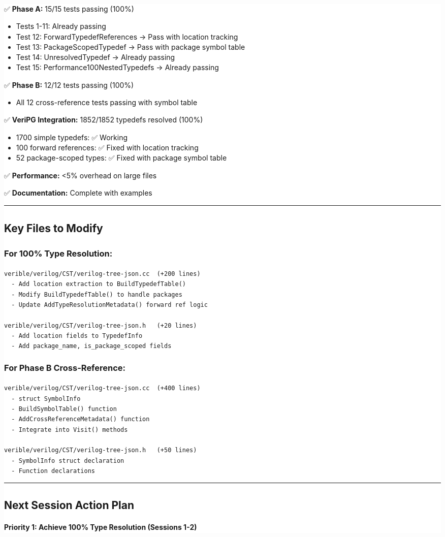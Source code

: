 ✅ **Phase A:** 15/15 tests passing (100%)
- Tests 1-11: Already passing
- Test 12: ForwardTypedefReferences → Pass with location tracking
- Test 13: PackageScopedTypedef → Pass with package symbol table
- Test 14: UnresolvedTypedef → Already passing
- Test 15: Performance100NestedTypedefs → Already passing

✅ **Phase B:** 12/12 tests passing (100%)
- All 12 cross-reference tests passing with symbol table

✅ **VeriPG Integration:** 1852/1852 typedefs resolved (100%)
- 1700 simple typedefs: ✅ Working
- 100 forward references: ✅ Fixed with location tracking
- 52 package-scoped types: ✅ Fixed with package symbol table

✅ **Performance:** <5% overhead on large files

✅ **Documentation:** Complete with examples

---

## Key Files to Modify

### For 100% Type Resolution:
```
verible/verilog/CST/verilog-tree-json.cc  (+200 lines)
  - Add location extraction to BuildTypedefTable()
  - Modify BuildTypedefTable() to handle packages
  - Update AddTypeResolutionMetadata() forward ref logic

verible/verilog/CST/verilog-tree-json.h   (+20 lines)
  - Add location fields to TypedefInfo
  - Add package_name, is_package_scoped fields
```

### For Phase B Cross-Reference:
```
verible/verilog/CST/verilog-tree-json.cc  (+400 lines)
  - struct SymbolInfo
  - BuildSymbolTable() function
  - AddCrossReferenceMetadata() function
  - Integrate into Visit() methods

verible/verilog/CST/verilog-tree-json.h   (+50 lines)
  - SymbolInfo struct declaration
  - Function declarations
```

---

## Next Session Action Plan

**Priority 1: Achieve 100% Type Resolution (Sessions 1-2)**
